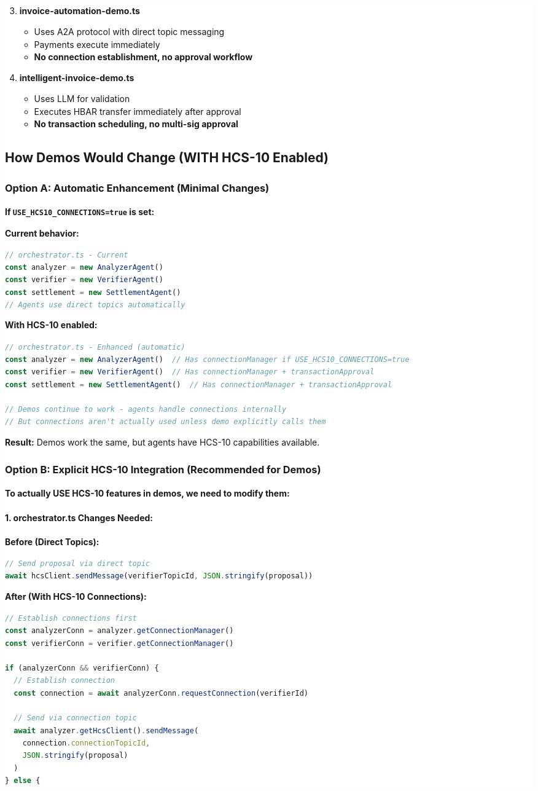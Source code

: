 3. **invoice-automation-demo.ts**
   - Uses A2A protocol with direct topic messaging
   - Payments execute immediately
   - **No connection establishment, no approval workflow**

4. **intelligent-invoice-demo.ts**
   - Uses LLM for validation
   - Executes HBAR transfer immediately after approval
   - **No transaction scheduling, no multi-sig approval**

## How Demos Would Change (WITH HCS-10 Enabled)

### Option A: Automatic Enhancement (Minimal Changes)

**If `USE_HCS10_CONNECTIONS=true` is set:**

**Current behavior:**
```typescript
// orchestrator.ts - Current
const analyzer = new AnalyzerAgent()
const verifier = new VerifierAgent()
const settlement = new SettlementAgent()
// Agents use direct topics automatically
```

**With HCS-10 enabled:**
```typescript
// orchestrator.ts - Enhanced (automatic)
const analyzer = new AnalyzerAgent()  // Has connectionManager if USE_HCS10_CONNECTIONS=true
const verifier = new VerifierAgent()  // Has connectionManager + transactionApproval
const settlement = new SettlementAgent()  // Has connectionManager + transactionApproval

// Demos continue to work - agents handle connections internally
// But connections aren't actually used unless demo explicitly calls them
```

**Result:** Demos work the same, but agents have HCS-10 capabilities available.

### Option B: Explicit HCS-10 Integration (Recommended for Demos)

**To actually USE HCS-10 features in demos, we need to modify them:**

#### 1. orchestrator.ts Changes Needed:

**Before (Direct Topics):**
```typescript
// Send proposal via direct topic
await hcsClient.sendMessage(verifierTopicId, JSON.stringify(proposal))
```

**After (With HCS-10 Connections):**
```typescript
// Establish connections first
const analyzerConn = analyzer.getConnectionManager()
const verifierConn = verifier.getConnectionManager()

if (analyzerConn && verifierConn) {
  // Establish connection
  const connection = await analyzerConn.requestConnection(verifierId)
  
  // Send via connection topic
  await analyzer.getHcsClient().sendMessage(
    connection.connectionTopicId, 
    JSON.stringify(proposal)
  )
} else {
```
